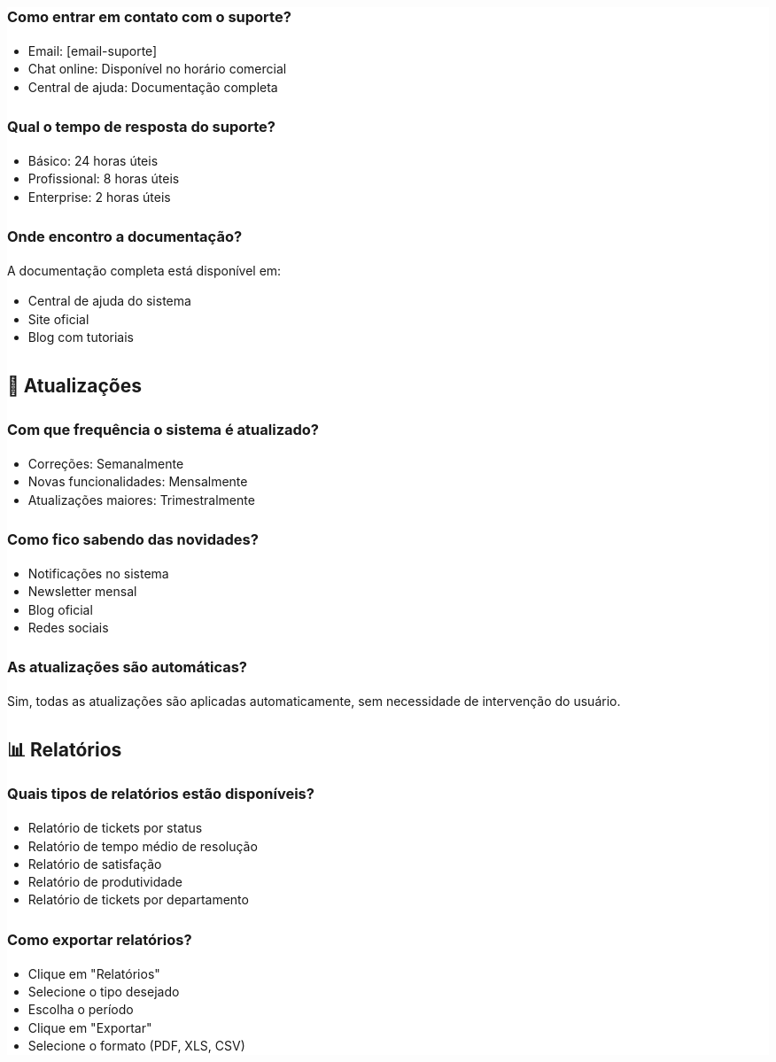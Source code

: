 ### Como entrar em contato com o suporte?
- Email: [email-suporte]
- Chat online: Disponível no horário comercial
- Central de ajuda: Documentação completa

### Qual o tempo de resposta do suporte?
- Básico: 24 horas úteis
- Profissional: 8 horas úteis
- Enterprise: 2 horas úteis

### Onde encontro a documentação?
A documentação completa está disponível em:
- Central de ajuda do sistema
- Site oficial
- Blog com tutoriais

## 🔄 Atualizações

### Com que frequência o sistema é atualizado?
- Correções: Semanalmente
- Novas funcionalidades: Mensalmente
- Atualizações maiores: Trimestralmente

### Como fico sabendo das novidades?
- Notificações no sistema
- Newsletter mensal
- Blog oficial
- Redes sociais

### As atualizações são automáticas?
Sim, todas as atualizações são aplicadas automaticamente, sem necessidade de intervenção do usuário.

## 📊 Relatórios

### Quais tipos de relatórios estão disponíveis?
- Relatório de tickets por status
- Relatório de tempo médio de resolução
- Relatório de satisfação
- Relatório de produtividade
- Relatório de tickets por departamento

### Como exportar relatórios?
- Clique em "Relatórios"
- Selecione o tipo desejado
- Escolha o período
- Clique em "Exportar"
- Selecione o formato (PDF, XLS, CSV)
